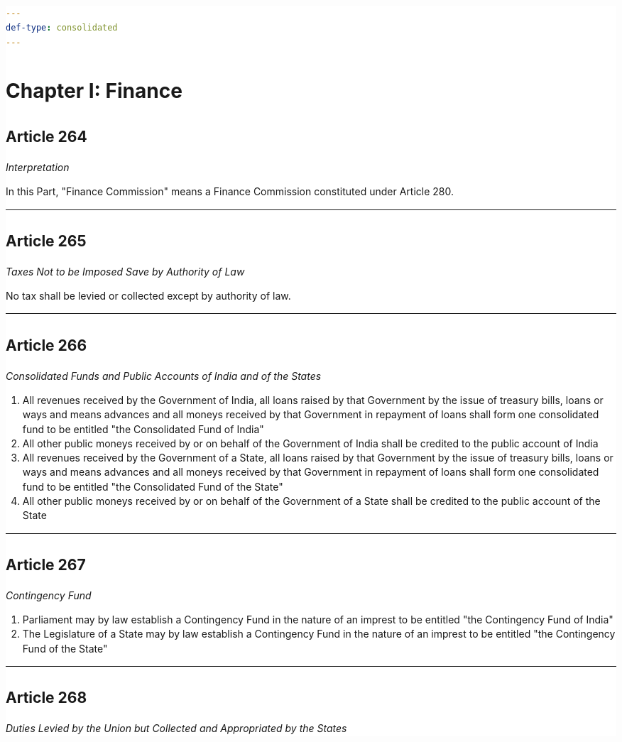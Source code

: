 ```yaml
---
def-type: consolidated
---
```


# Chapter I: Finance

## Article 264
*Interpretation*

In this Part, "Finance Commission" means a Finance Commission constituted under Article 280.

---

## Article 265
*Taxes Not to be Imposed Save by Authority of Law*

No tax shall be levied or collected except by authority of law.

---

## Article 266
*Consolidated Funds and Public Accounts of India and of the States*

1. All revenues received by the Government of India, all loans raised by that Government by the issue of treasury bills, loans or ways and means advances and all moneys received by that Government in repayment of loans shall form one consolidated fund to be entitled "the Consolidated Fund of India"
2. All other public moneys received by or on behalf of the Government of India shall be credited to the public account of India
3. All revenues received by the Government of a State, all loans raised by that Government by the issue of treasury bills, loans or ways and means advances and all moneys received by that Government in repayment of loans shall form one consolidated fund to be entitled "the Consolidated Fund of the State"
4. All other public moneys received by or on behalf of the Government of a State shall be credited to the public account of the State

---

## Article 267
*Contingency Fund*

1. Parliament may by law establish a Contingency Fund in the nature of an imprest to be entitled "the Contingency Fund of India"
2. The Legislature of a State may by law establish a Contingency Fund in the nature of an imprest to be entitled "the Contingency Fund of the State"

---

## Article 268
*Duties Levied by the Union but Collected and Appropriated by the States*
